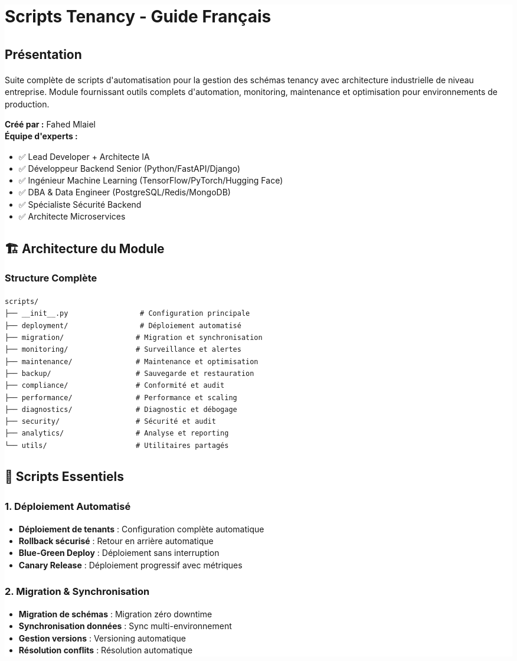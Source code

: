 # Scripts Tenancy - Guide Français

## Présentation

Suite complète de scripts d'automatisation pour la gestion des schémas tenancy avec architecture industrielle de niveau entreprise. Module fournissant outils complets d'automation, monitoring, maintenance et optimisation pour environnements de production.

**Créé par :** Fahed Mlaiel  
**Équipe d'experts :**
- ✅ Lead Developer + Architecte IA
- ✅ Développeur Backend Senior (Python/FastAPI/Django)  
- ✅ Ingénieur Machine Learning (TensorFlow/PyTorch/Hugging Face)
- ✅ DBA & Data Engineer (PostgreSQL/Redis/MongoDB)
- ✅ Spécialiste Sécurité Backend
- ✅ Architecte Microservices

## 🏗️ Architecture du Module

### Structure Complète
```
scripts/
├── __init__.py                 # Configuration principale
├── deployment/                 # Déploiement automatisé
├── migration/                 # Migration et synchronisation
├── monitoring/                # Surveillance et alertes
├── maintenance/               # Maintenance et optimisation
├── backup/                    # Sauvegarde et restauration
├── compliance/                # Conformité et audit
├── performance/               # Performance et scaling
├── diagnostics/               # Diagnostic et débogage
├── security/                  # Sécurité et audit
├── analytics/                 # Analyse et reporting
└── utils/                     # Utilitaires partagés
```

## 🚀 Scripts Essentiels

### 1. Déploiement Automatisé
- **Déploiement de tenants** : Configuration complète automatique
- **Rollback sécurisé** : Retour en arrière automatique
- **Blue-Green Deploy** : Déploiement sans interruption
- **Canary Release** : Déploiement progressif avec métriques

### 2. Migration & Synchronisation
- **Migration de schémas** : Migration zéro downtime
- **Synchronisation données** : Sync multi-environnement
- **Gestion versions** : Versioning automatique
- **Résolution conflits** : Résolution automatique
